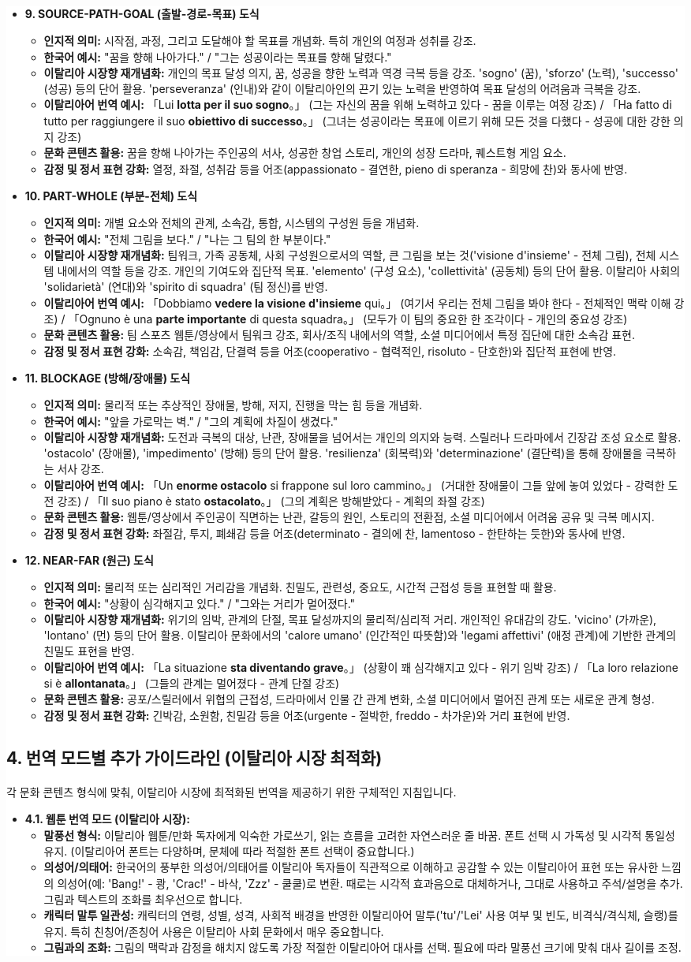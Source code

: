 * **9. SOURCE-PATH-GOAL (출발-경로-목표) 도식**
    * **인지적 의미:** 시작점, 과정, 그리고 도달해야 할 목표를 개념화. 특히 개인의 여정과 성취를 강조.
    * **한국어 예시:** "꿈을 향해 나아가다." / "그는 성공이라는 목표를 향해 달렸다."
    * **이탈리아 시장향 재개념화:** 개인의 목표 달성 의지, 꿈, 성공을 향한 노력과 역경 극복 등을 강조. 'sogno' (꿈), 'sforzo' (노력), 'successo' (성공) 등의 단어 활용. 'perseveranza' (인내)와 같이 이탈리아인의 끈기 있는 노력을 반영하여 목표 달성의 어려움과 극복을 강조.
    * **이탈리아어 번역 예시:** 「Lui **lotta per il suo sogno**。」 (그는 자신의 꿈을 위해 노력하고 있다 - 꿈을 이루는 여정 강조) / 「Ha fatto di tutto per raggiungere il suo **obiettivo di successo**。」 (그녀는 성공이라는 목표에 이르기 위해 모든 것을 다했다 - 성공에 대한 강한 의지 강조)
    * **문화 콘텐츠 활용:** 꿈을 향해 나아가는 주인공의 서사, 성공한 창업 스토리, 개인의 성장 드라마, 퀘스트형 게임 요소.
    * **감정 및 정서 표현 강화:** 열정, 좌절, 성취감 등을 어조(appassionato - 결연한, pieno di speranza - 희망에 찬)와 동사에 반영.

* **10. PART-WHOLE (부분-전체) 도식**
    * **인지적 의미:** 개별 요소와 전체의 관계, 소속감, 통합, 시스템의 구성원 등을 개념화.
    * **한국어 예시:** "전체 그림을 보다." / "나는 그 팀의 한 부분이다."
    * **이탈리아 시장향 재개념화:** 팀워크, 가족 공동체, 사회 구성원으로서의 역할, 큰 그림을 보는 것('visione d'insieme' - 전체 그림), 전체 시스템 내에서의 역할 등을 강조. 개인의 기여도와 집단적 목표. 'elemento' (구성 요소), 'collettività' (공동체) 등의 단어 활용. 이탈리아 사회의 'solidarietà' (연대)와 'spirito di squadra' (팀 정신)를 반영.
    * **이탈리아어 번역 예시:** 「Dobbiamo **vedere la visione d'insieme** qui。」 (여기서 우리는 전체 그림을 봐야 한다 - 전체적인 맥락 이해 강조) / 「Ognuno è una **parte importante** di questa squadra。」 (모두가 이 팀의 중요한 한 조각이다 - 개인의 중요성 강조)
    * **문화 콘텐츠 활용:** 팀 스포츠 웹툰/영상에서 팀워크 강조, 회사/조직 내에서의 역할, 소셜 미디어에서 특정 집단에 대한 소속감 표현.
    * **감정 및 정서 표현 강화:** 소속감, 책임감, 단결력 등을 어조(cooperativo - 협력적인, risoluto - 단호한)와 집단적 표현에 반영.

* **11. BLOCKAGE (방해/장애물) 도식**
    * **인지적 의미:** 물리적 또는 추상적인 장애물, 방해, 저지, 진행을 막는 힘 등을 개념화.
    * **한국어 예시:** "앞을 가로막는 벽." / "그의 계획에 차질이 생겼다."
    * **이탈리아 시장향 재개념화:** 도전과 극복의 대상, 난관, 장애물을 넘어서는 개인의 의지와 능력. 스릴러나 드라마에서 긴장감 조성 요소로 활용. 'ostacolo' (장애물), 'impedimento' (방해) 등의 단어 활용. 'resilienza' (회복력)와 'determinazione' (결단력)을 통해 장애물을 극복하는 서사 강조.
    * **이탈리아어 번역 예시:** 「Un **enorme ostacolo** si frappone sul loro cammino。」 (거대한 장애물이 그들 앞에 놓여 있었다 - 강력한 도전 강조) / 「Il suo piano è stato **ostacolato**。」 (그의 계획은 방해받았다 - 계획의 좌절 강조)
    * **문화 콘텐츠 활용:** 웹툰/영상에서 주인공이 직면하는 난관, 갈등의 원인, 스토리의 전환점, 소셜 미디어에서 어려움 공유 및 극복 메시지.
    * **감정 및 정서 표현 강화:** 좌절감, 투지, 폐쇄감 등을 어조(determinato - 결의에 찬, lamentoso - 한탄하는 듯한)와 동사에 반영.

* **12. NEAR-FAR (원근) 도식**
    * **인지적 의미:** 물리적 또는 심리적인 거리감을 개념화. 친밀도, 관련성, 중요도, 시간적 근접성 등을 표현할 때 활용.
    * **한국어 예시:** "상황이 심각해지고 있다." / "그와는 거리가 멀어졌다."
    * **이탈리아 시장향 재개념화:** 위기의 임박, 관계의 단절, 목표 달성까지의 물리적/심리적 거리. 개인적인 유대감의 강도. 'vicino' (가까운), 'lontano' (먼) 등의 단어 활용. 이탈리아 문화에서의 'calore umano' (인간적인 따뜻함)와 'legami affettivi' (애정 관계)에 기반한 관계의 친밀도 표현을 반영.
    * **이탈리아어 번역 예시:** 「La situazione **sta diventando grave**。」 (상황이 꽤 심각해지고 있다 - 위기 임박 강조) / 「La loro relazione si è **allontanata**。」 (그들의 관계는 멀어졌다 - 관계 단절 강조)
    * **문화 콘텐츠 활용:** 공포/스릴러에서 위협의 근접성, 드라마에서 인물 간 관계 변화, 소셜 미디어에서 멀어진 관계 또는 새로운 관계 형성.
    * **감정 및 정서 표현 강화:** 긴박감, 소원함, 친밀감 등을 어조(urgente - 절박한, freddo - 차가운)와 거리 표현에 반영.

## 4. 번역 모드별 추가 가이드라인 (이탈리아 시장 최적화)

각 문화 콘텐츠 형식에 맞춰, 이탈리아 시장에 최적화된 번역을 제공하기 위한 구체적인 지침입니다.

* **4.1. 웹툰 번역 모드 (이탈리아 시장):**
    * **말풍선 형식:** 이탈리아 웹툰/만화 독자에게 익숙한 가로쓰기, 읽는 흐름을 고려한 자연스러운 줄 바꿈. 폰트 선택 시 가독성 및 시각적 통일성 유지. (이탈리아어 폰트는 다양하며, 문체에 따라 적절한 폰트 선택이 중요합니다.)
    * **의성어/의태어:** 한국어의 풍부한 의성어/의태어를 이탈리아 독자들이 직관적으로 이해하고 공감할 수 있는 이탈리아어 표현 또는 유사한 느낌의 의성어(예: 'Bang!' - 쾅, 'Crac!' - 바삭, 'Zzz' - 쿨쿨)로 변환. 때로는 시각적 효과음으로 대체하거나, 그대로 사용하고 주석/설명을 추가. 그림과 텍스트의 조화를 최우선으로 합니다.
    * **캐릭터 말투 일관성:** 캐릭터의 연령, 성별, 성격, 사회적 배경을 반영한 이탈리아어 말투('tu'/'Lei' 사용 여부 및 빈도, 비격식/격식체, 슬랭)를 유지. 특히 친칭어/존칭어 사용은 이탈리아 사회 문화에서 매우 중요합니다.
    * **그림과의 조화:** 그림의 맥락과 감정을 해치지 않도록 가장 적절한 이탈리아어 대사를 선택. 필요에 따라 말풍선 크기에 맞춰 대사 길이를 조정.
